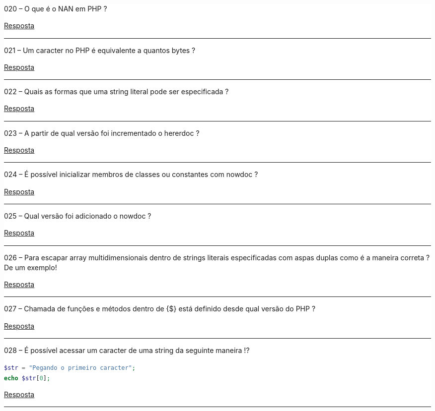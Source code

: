 
<a name="back020">020</a> – O que é o NAN em PHP ?

<a href="#020">Resposta</a>
***


<a name="back021">021</a> – Um caracter no PHP é equivalente a quantos bytes ?

<a href="#021">Resposta</a>
***


<a name="back022">022</a> – Quais as formas que uma string literal pode ser especificada ?

<a href="#022">Resposta</a>
***


<a name="back023">023</a> – A partir de qual versão foi incrementado o hererdoc ?

<a href="#023">Resposta</a>
***


<a name="back024">024</a> – É possível inicializar membros de classes ou constantes com nowdoc ?

<a href="#024">Resposta</a>
***


<a name="back025">025</a> – Qual versão foi adicionado o nowdoc ?

<a href="#025">Resposta</a>
***


<a name="back026">026</a> – Para escapar array multidimensionais dentro de strings literais especificadas com aspas 
duplas como é a maneira correta ? De um exemplo!

<a href="#026">Resposta</a>
***


<a name="back027">027</a> – Chamada de funções e métodos dentro de {$} está definido desde qual versão do PHP ?

<a href="#027">Resposta</a>
***


<a name="back028">028</a> – É possível acessar um caracter de uma string da seguinte maneira !?

```php
$str = "Pegando o primeiro caracter";
echo $str[0];
```

<a href="#028">Resposta</a>
***
